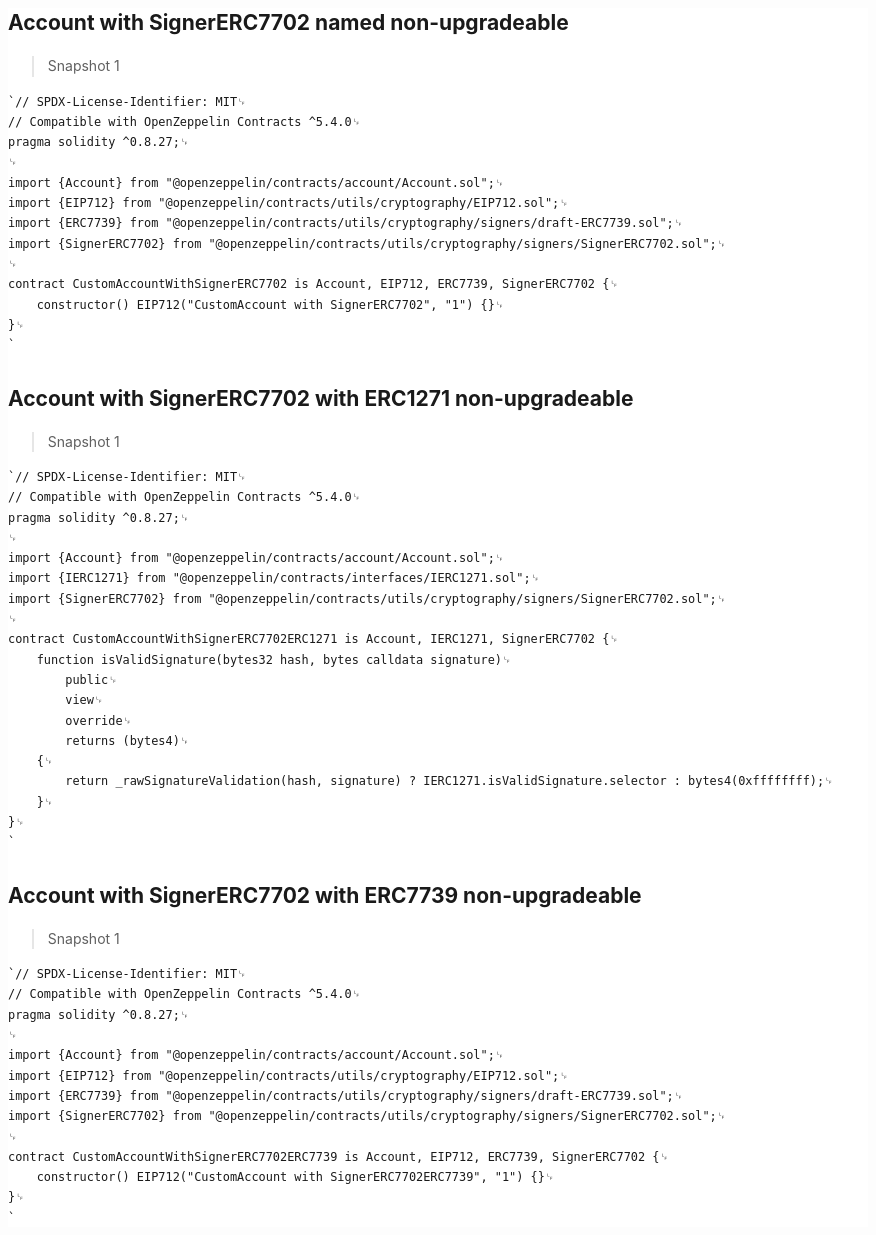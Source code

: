 ## Account with SignerERC7702 named non-upgradeable

> Snapshot 1

    `// SPDX-License-Identifier: MIT␊
    // Compatible with OpenZeppelin Contracts ^5.4.0␊
    pragma solidity ^0.8.27;␊
    ␊
    import {Account} from "@openzeppelin/contracts/account/Account.sol";␊
    import {EIP712} from "@openzeppelin/contracts/utils/cryptography/EIP712.sol";␊
    import {ERC7739} from "@openzeppelin/contracts/utils/cryptography/signers/draft-ERC7739.sol";␊
    import {SignerERC7702} from "@openzeppelin/contracts/utils/cryptography/signers/SignerERC7702.sol";␊
    ␊
    contract CustomAccountWithSignerERC7702 is Account, EIP712, ERC7739, SignerERC7702 {␊
        constructor() EIP712("CustomAccount with SignerERC7702", "1") {}␊
    }␊
    `

## Account with SignerERC7702 with ERC1271 non-upgradeable

> Snapshot 1

    `// SPDX-License-Identifier: MIT␊
    // Compatible with OpenZeppelin Contracts ^5.4.0␊
    pragma solidity ^0.8.27;␊
    ␊
    import {Account} from "@openzeppelin/contracts/account/Account.sol";␊
    import {IERC1271} from "@openzeppelin/contracts/interfaces/IERC1271.sol";␊
    import {SignerERC7702} from "@openzeppelin/contracts/utils/cryptography/signers/SignerERC7702.sol";␊
    ␊
    contract CustomAccountWithSignerERC7702ERC1271 is Account, IERC1271, SignerERC7702 {␊
        function isValidSignature(bytes32 hash, bytes calldata signature)␊
            public␊
            view␊
            override␊
            returns (bytes4)␊
        {␊
            return _rawSignatureValidation(hash, signature) ? IERC1271.isValidSignature.selector : bytes4(0xffffffff);␊
        }␊
    }␊
    `

## Account with SignerERC7702 with ERC7739 non-upgradeable

> Snapshot 1

    `// SPDX-License-Identifier: MIT␊
    // Compatible with OpenZeppelin Contracts ^5.4.0␊
    pragma solidity ^0.8.27;␊
    ␊
    import {Account} from "@openzeppelin/contracts/account/Account.sol";␊
    import {EIP712} from "@openzeppelin/contracts/utils/cryptography/EIP712.sol";␊
    import {ERC7739} from "@openzeppelin/contracts/utils/cryptography/signers/draft-ERC7739.sol";␊
    import {SignerERC7702} from "@openzeppelin/contracts/utils/cryptography/signers/SignerERC7702.sol";␊
    ␊
    contract CustomAccountWithSignerERC7702ERC7739 is Account, EIP712, ERC7739, SignerERC7702 {␊
        constructor() EIP712("CustomAccount with SignerERC7702ERC7739", "1") {}␊
    }␊
    `
